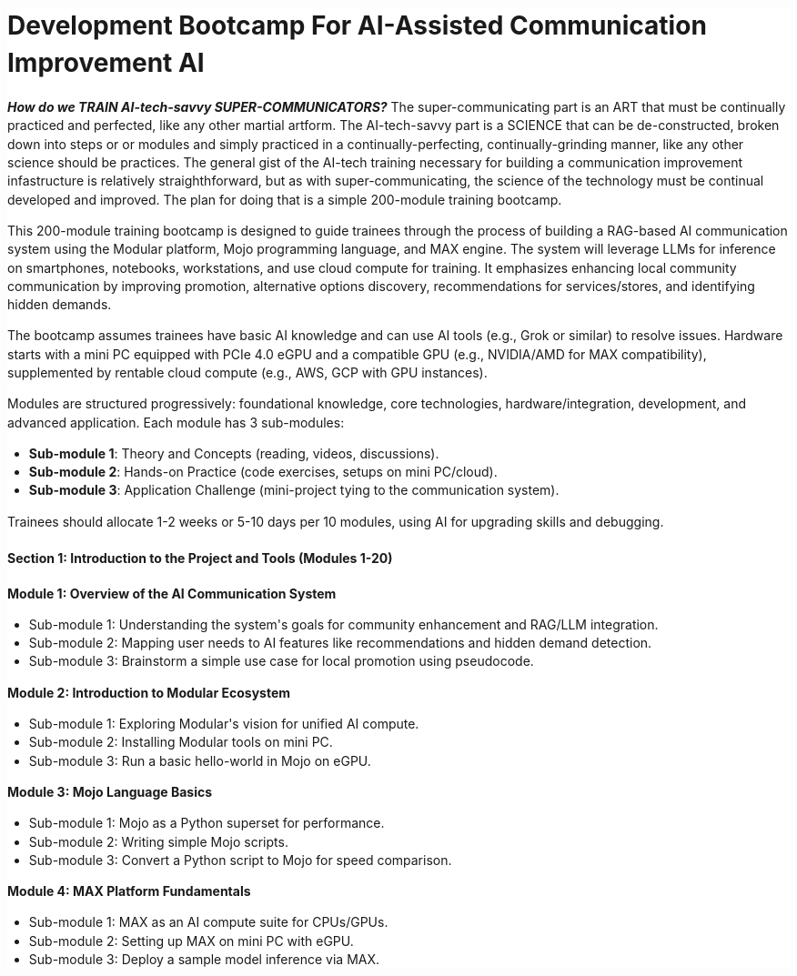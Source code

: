 # Development Bootcamp For AI-Assisted Communication Improvement AI

***How do we TRAIN AI-tech-savvy SUPER-COMMUNICATORS?*** The super-communicating part is an ART that must be continually practiced and perfected, like any other martial artform.  The AI-tech-savvy part is a SCIENCE that can be de-constructed, broken down into steps or or modules and simply practiced in a continually-perfecting, continually-grinding manner, like any other science should be practices.  The general gist of the AI-tech training necessary for building a communication improvement infastructure is relatively straighthforward, but as with super-communicating, the science of the technology must be continual developed and improved. The plan for doing that is a simple 200-module training bootcamp.

This 200-module training bootcamp is designed to guide trainees through the process of building a RAG-based AI communication system using the Modular platform, Mojo programming language, and MAX engine. The system will leverage LLMs for inference on smartphones, notebooks, workstations, and use cloud compute for training. It emphasizes enhancing local community communication by improving promotion, alternative options discovery, recommendations for services/stores, and identifying hidden demands.

The bootcamp assumes trainees have basic AI knowledge and can use AI tools (e.g., Grok or similar) to resolve issues. Hardware starts with a mini PC equipped with PCIe 4.0 eGPU and a compatible GPU (e.g., NVIDIA/AMD for MAX compatibility), supplemented by rentable cloud compute (e.g., AWS, GCP with GPU instances).

Modules are structured progressively: foundational knowledge, core technologies, hardware/integration, development, and advanced application. Each module has 3 sub-modules:
- **Sub-module 1**: Theory and Concepts (reading, videos, discussions).
- **Sub-module 2**: Hands-on Practice (code exercises, setups on mini PC/cloud).
- **Sub-module 3**: Application Challenge (mini-project tying to the communication system).

Trainees should allocate 1-2 weeks or 5-10 days per 10 modules, using AI for upgrading skills and debugging.

#### Section 1: Introduction to the Project and Tools (Modules 1-20)
**Module 1: Overview of the AI Communication System**  
- Sub-module 1: Understanding the system's goals for community enhancement and RAG/LLM integration.  
- Sub-module 2: Mapping user needs to AI features like recommendations and hidden demand detection.  
- Sub-module 3: Brainstorm a simple use case for local promotion using pseudocode.

**Module 2: Introduction to Modular Ecosystem**  
- Sub-module 1: Exploring Modular's vision for unified AI compute.  
- Sub-module 2: Installing Modular tools on mini PC.  
- Sub-module 3: Run a basic hello-world in Mojo on eGPU.

**Module 3: Mojo Language Basics**  
- Sub-module 1: Mojo as a Python superset for performance.  
- Sub-module 2: Writing simple Mojo scripts.  
- Sub-module 3: Convert a Python script to Mojo for speed comparison.

**Module 4: MAX Platform Fundamentals**  
- Sub-module 1: MAX as an AI compute suite for CPUs/GPUs.  
- Sub-module 2: Setting up MAX on mini PC with eGPU.  
- Sub-module 3: Deploy a sample model inference via MAX.
